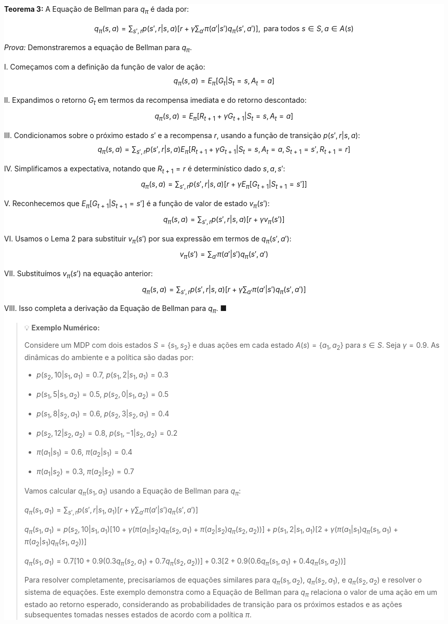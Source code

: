 **Teorema 3:** A Equação de Bellman para $q_\pi$ é dada por:

$$
q_\pi(s, a) = \sum_{s', r} p(s', r|s, a) \left[ r + \gamma \sum_{a'} \pi(a'|s') q_\pi(s', a') \right], \text{ para todos } s \in S, a \in A(s)
$$

*Prova:* Demonstraremos a equação de Bellman para $q_\pi$.

I. Começamos com a definição da função de valor de ação:
$$q_\pi(s, a) = E_\pi[G_t | S_t = s, A_t = a]$$

II. Expandimos o retorno $G_t$ em termos da recompensa imediata e do retorno descontado:
$$q_\pi(s, a) = E_\pi[R_{t+1} + \gamma G_{t+1} | S_t = s, A_t = a]$$

III. Condicionamos sobre o próximo estado $s'$ e a recompensa $r$, usando a função de transição $p(s', r|s, a)$:
$$q_\pi(s, a) = \sum_{s', r} p(s', r|s, a) E_\pi[R_{t+1} + \gamma G_{t+1} | S_t = s, A_t = a, S_{t+1} = s', R_{t+1} = r]$$

IV. Simplificamos a expectativa, notando que $R_{t+1} = r$ é determinístico dado $s, a, s'$:
$$q_\pi(s, a) = \sum_{s', r} p(s', r|s, a) [r + \gamma E_\pi[G_{t+1} | S_{t+1} = s']]$$

V. Reconhecemos que $E_\pi[G_{t+1} | S_{t+1} = s']$ é a função de valor de estado $v_\pi(s')$:
$$q_\pi(s, a) = \sum_{s', r} p(s', r|s, a) [r + \gamma v_\pi(s')] $$

VI. Usamos o Lema 2 para substituir $v_\pi(s')$ por sua expressão em termos de $q_\pi(s', a')$:
$$v_\pi(s') = \sum_{a'} \pi(a'|s') q_\pi(s', a')$$

VII. Substituímos $v_\pi(s')$ na equação anterior:
$$q_\pi(s, a) = \sum_{s', r} p(s', r|s, a) \left[ r + \gamma \sum_{a'} \pi(a'|s') q_\pi(s', a') \right]$$

VIII. Isso completa a derivação da Equação de Bellman para $q_\pi$. ■

> 💡 **Exemplo Numérico:**
>
> Considere um MDP com dois estados $S = \{s_1, s_2\}$ e duas ações em cada estado $A(s) = \{a_1, a_2\}$ para $s \in S$. Seja $\gamma = 0.9$. As dinâmicas do ambiente e a política são dadas por:
>
> *   $p(s_2, 10 | s_1, a_1) = 0.7$, $p(s_1, 2 | s_1, a_1) = 0.3$
> *   $p(s_1, 5 | s_1, a_2) = 0.5$, $p(s_2, 0 | s_1, a_2) = 0.5$
> *   $p(s_1, 8 | s_2, a_1) = 0.6$, $p(s_2, 3 | s_2, a_1) = 0.4$
> *   $p(s_2, 12 | s_2, a_2) = 0.8$, $p(s_1, -1 | s_2, a_2) = 0.2$
>
> *   $\pi(a_1|s_1) = 0.6$, $\pi(a_2|s_1) = 0.4$
> *   $\pi(a_1|s_2) = 0.3$, $\pi(a_2|s_2) = 0.7$
>
> Vamos calcular $q_\pi(s_1, a_1)$ usando a Equação de Bellman para $q_\pi$:
>
> $q_\pi(s_1, a_1) = \sum_{s', r} p(s', r|s_1, a_1) \left[ r + \gamma \sum_{a'} \pi(a'|s') q_\pi(s', a') \right]$
>
> $q_\pi(s_1, a_1) = p(s_2, 10|s_1, a_1) [10 + \gamma (\pi(a_1|s_2)q_\pi(s_2, a_1) + \pi(a_2|s_2)q_\pi(s_2, a_2))] + p(s_1, 2|s_1, a_1) [2 + \gamma (\pi(a_1|s_1)q_\pi(s_1, a_1) + \pi(a_2|s_1)q_\pi(s_1, a_2))]$
>
> $q_\pi(s_1, a_1) = 0.7 [10 + 0.9(0.3q_\pi(s_2, a_1) + 0.7q_\pi(s_2, a_2))] + 0.3 [2 + 0.9(0.6q_\pi(s_1, a_1) + 0.4q_\pi(s_1, a_2))]$
>
> Para resolver completamente, precisaríamos de equações similares para $q_\pi(s_1, a_2)$, $q_\pi(s_2, a_1)$, e $q_\pi(s_2, a_2)$ e resolver o sistema de equações. Este exemplo demonstra como a Equação de Bellman para $q_\pi$ relaciona o valor de uma ação em um estado ao retorno esperado, considerando as probabilidades de transição para os próximos estados e as ações subsequentes tomadas nesses estados de acordo com a política $\pi$.


[^1]: Capítulo 3: Finite Markov Decision Processes.
[^48]: Seção 3.1: The Agent-Environment Interface.
[^53]: Seção 3.2: Goals and Rewards.
[^58]: Seção 3.5: Policies and Value Functions.
[^59]: Seção 3.5: Policies and Value Functions.